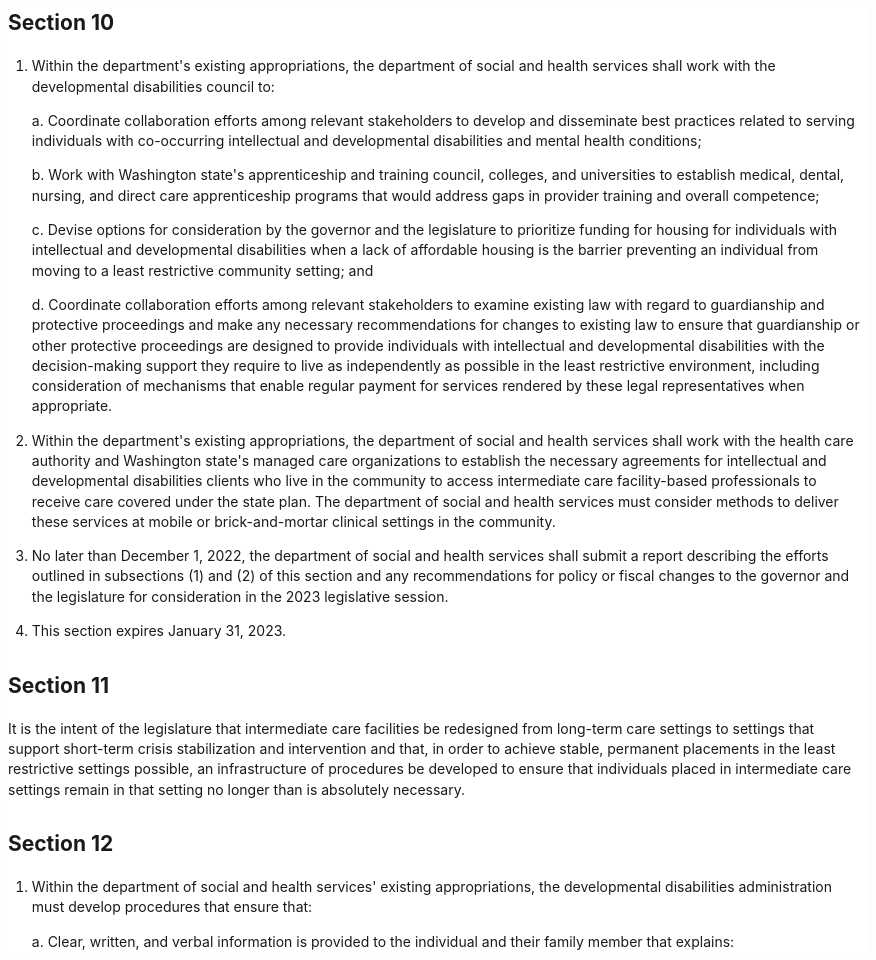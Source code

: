 
## Section 10
1. Within the department's existing appropriations, the department of social and health services shall work with the developmental disabilities council to:

    a. Coordinate collaboration efforts among relevant stakeholders to develop and disseminate best practices related to serving individuals with co-occurring intellectual and developmental disabilities and mental health conditions;

    b. Work with Washington state's apprenticeship and training council, colleges, and universities to establish medical, dental, nursing, and direct care apprenticeship programs that would address gaps in provider training and overall competence;

    c. Devise options for consideration by the governor and the legislature to prioritize funding for housing for individuals with intellectual and developmental disabilities when a lack of affordable housing is the barrier preventing an individual from moving to a least restrictive community setting; and

    d. Coordinate collaboration efforts among relevant stakeholders to examine existing law with regard to guardianship and protective proceedings and make any necessary recommendations for changes to existing law to ensure that guardianship or other protective proceedings are designed to provide individuals with intellectual and developmental disabilities with the decision-making support they require to live as independently as possible in the least restrictive environment, including consideration of mechanisms that enable regular payment for services rendered by these legal representatives when appropriate.

2. Within the department's existing appropriations, the department of social and health services shall work with the health care authority and Washington state's managed care organizations to establish the necessary agreements for intellectual and developmental disabilities clients who live in the community to access intermediate care facility-based professionals to receive care covered under the state plan. The department of social and health services must consider methods to deliver these services at mobile or brick-and-mortar clinical settings in the community.

3. No later than December 1, 2022, the department of social and health services shall submit a report describing the efforts outlined in subsections (1) and (2) of this section and any recommendations for policy or fiscal changes to the governor and the legislature for consideration in the 2023 legislative session.

4. This section expires January 31, 2023.


## Section 11
It is the intent of the legislature that intermediate care facilities be redesigned from long-term care settings to settings that support short-term crisis stabilization and intervention and that, in order to achieve stable, permanent placements in the least restrictive settings possible, an infrastructure of procedures be developed to ensure that individuals placed in intermediate care settings remain in that setting no longer than is absolutely necessary.


## Section 12
1. Within the department of social and health services' existing appropriations, the developmental disabilities administration must develop procedures that ensure that:

    a. Clear, written, and verbal information is provided to the individual and their family member that explains:
